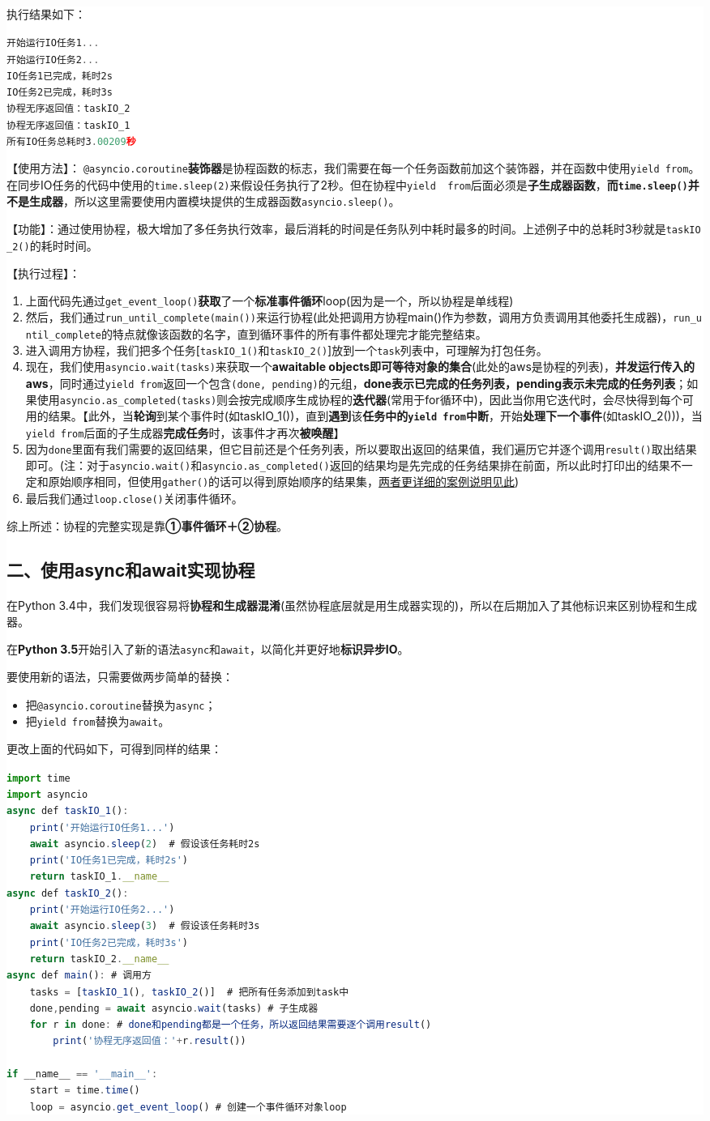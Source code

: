 执行结果如下：

```js
开始运行IO任务1...
开始运行IO任务2...
IO任务1已完成，耗时2s
IO任务2已完成，耗时3s
协程无序返回值：taskIO_2
协程无序返回值：taskIO_1
所有IO任务总耗时3.00209秒
```
【使用方法】： `@asyncio.coroutine`**装饰器**是协程函数的标志，我们需要在每一个任务函数前加这个装饰器，并在函数中使用`yield from`。在同步IO任务的代码中使用的`time.sleep(2)`来假设任务执行了2秒。但在协程中`yield  from`后面必须是**子生成器函数**，**而`time.sleep()`并不是生成器**，所以这里需要使用内置模块提供的生成器函数`asyncio.sleep()`。

【功能】：通过使用协程，极大增加了多任务执行效率，最后消耗的时间是任务队列中耗时最多的时间。上述例子中的总耗时3秒就是`taskIO_2()`的耗时时间。

【执行过程】：

 1. 上面代码先通过`get_event_loop()`**获取**了一个**标准事件循环**loop(因为是一个，所以协程是单线程)
 2. 然后，我们通过`run_until_complete(main())`来运行协程(此处把调用方协程main()作为参数，调用方负责调用其他委托生成器)，`run_until_complete`的特点就像该函数的名字，直到循环事件的所有事件都处理完才能完整结束。
 3. 进入调用方协程，我们把多个任务[`taskIO_1()`和`taskIO_2()`]放到一个`task`列表中，可理解为打包任务。
 4. 现在，我们使用`asyncio.wait(tasks)`来获取一个**awaitable objects即可等待对象的集合**(此处的aws是协程的列表)，**并发运行传入的aws**，同时通过`yield from`返回一个包含`(done, pending)`的元组，**done表示已完成的任务列表，pending表示未完成的任务列表**；如果使用`asyncio.as_completed(tasks)`则会按完成顺序生成协程的**迭代器**(常用于for循环中)，因此当你用它迭代时，会尽快得到每个可用的结果。【此外，当**轮询**到某个事件时(如taskIO_1())，直到**遇到**该**任务中的`yield from`中断**，开始**处理下一个事件**(如taskIO_2()))，当`yield from`后面的子生成器**完成任务**时，该事件才再次**被唤醒**】
 5. 因为`done`里面有我们需要的返回结果，但它目前还是个任务列表，所以要取出返回的结果值，我们遍历它并逐个调用`result()`取出结果即可。(注：对于`asyncio.wait()`和`asyncio.as_completed()`返回的结果均是先完成的任务结果排在前面，所以此时打印出的结果不一定和原始顺序相同，但使用`gather()`的话可以得到原始顺序的结果集，[两者更详细的案例说明见此](https://blog.csdn.net/SL_World/article/details/86691747))
 6. 最后我们通过`loop.close()`关闭事件循环。


综上所述：协程的完整实现是靠**①事件循环＋②协程**。
## 二、使用async和await实现协程
在Python 3.4中，我们发现很容易将**协程和生成器混淆**(虽然协程底层就是用生成器实现的)，所以在后期加入了其他标识来区别协程和生成器。

在**Python 3.5**开始引入了新的语法`async`和`await`，以简化并更好地**标识异步IO**。

要使用新的语法，只需要做两步简单的替换：

 - 把`@asyncio.coroutine`替换为`async`；
 -  把`yield from`替换为`await`。

更改上面的代码如下，可得到同样的结果：

```js
import time
import asyncio
async def taskIO_1():
    print('开始运行IO任务1...')
    await asyncio.sleep(2)  # 假设该任务耗时2s
    print('IO任务1已完成，耗时2s')
    return taskIO_1.__name__
async def taskIO_2():
    print('开始运行IO任务2...')
    await asyncio.sleep(3)  # 假设该任务耗时3s
    print('IO任务2已完成，耗时3s')
    return taskIO_2.__name__
async def main(): # 调用方
    tasks = [taskIO_1(), taskIO_2()]  # 把所有任务添加到task中
    done,pending = await asyncio.wait(tasks) # 子生成器
    for r in done: # done和pending都是一个任务，所以返回结果需要逐个调用result()
        print('协程无序返回值：'+r.result())

if __name__ == '__main__':
    start = time.time()
    loop = asyncio.get_event_loop() # 创建一个事件循环对象loop
```